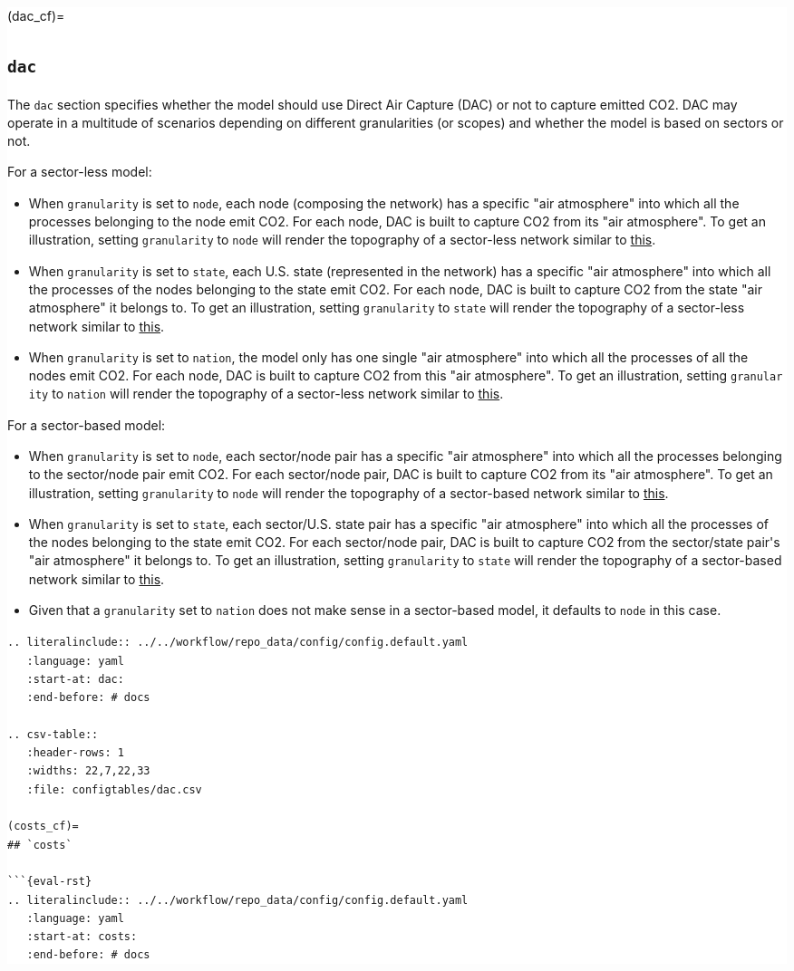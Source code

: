(dac_cf)=
## `dac`

The `dac` section specifies whether the model should use Direct Air Capture (DAC) or not to capture emitted CO2. DAC may operate in a multitude of scenarios depending on different granularities (or scopes) and whether the model is based on sectors or not.

For a sector-less model:

   - When `granularity` is set to `node`, each node (composing the network) has a specific "air atmosphere" into which all the processes belonging to the node emit CO2. For each node, DAC is built to capture CO2 from its "air atmosphere". To get an illustration, setting `granularity` to `node` will render the topography of a sector-less network similar to <a href = "_static/CCTS/pypsa-usa_sector-less_with_underground_co2_storage_and_co2_transport_and_dac_node-based.svg" target = "_blank">this</a>.

   - When `granularity` is set to `state`, each U.S. state (represented in the network) has a specific "air atmosphere" into which all the processes of the nodes belonging to the state emit CO2. For each node, DAC is built to capture CO2 from the state "air atmosphere" it belongs to. To get an illustration, setting `granularity` to `state` will render the topography of a sector-less network similar to <a href = "_static/CCTS/pypsa-usa_sector-less_with_underground_co2_storage_and_co2_transport_and_dac_state-based.svg" target = "_blank">this</a>.

   - When `granularity` is set to `nation`, the model only has one single "air atmosphere" into which all the processes of all the nodes emit CO2. For each node, DAC is built to capture CO2 from this "air atmosphere". To get an illustration, setting `granularity` to `nation` will render the topography of a sector-less network similar to <a href = "_static/CCTS/pypsa-usa_sector-less_with_underground_co2_storage_and_co2_transport_and_dac_nation-based.svg" target = "_blank">this</a>.

For a sector-based model:

   - When `granularity` is set to `node`, each sector/node pair has a specific "air atmosphere" into which all the processes belonging to the sector/node pair emit CO2. For each sector/node pair, DAC is built to capture CO2 from its "air atmosphere". To get an illustration, setting `granularity` to `node` will render the topography of a sector-based network similar to <a href = "_static/CCTS/pypsa-usa_sector-based_with_underground_co2_storage_and_co2_transport_and_dac_node-based.svg" target = "_blank">this</a>.

   - When `granularity` is set to `state`, each sector/U.S. state pair has a specific "air atmosphere" into which all the processes of the nodes belonging to the state emit CO2. For each sector/node pair, DAC is built to capture CO2 from the sector/state pair's "air atmosphere" it belongs to. To get an illustration, setting `granularity` to `state` will render the topography of a sector-based network similar to <a href = "_static/CCTS/pypsa-usa_sector-based_with_underground_co2_storage_and_co2_transport_and_dac_state-based.svg" target = "_blank">this</a>.

   - Given that a `granularity` set to `nation` does not make sense in a sector-based model, it defaults to `node` in this case.

```{eval-rst}
.. literalinclude:: ../../workflow/repo_data/config/config.default.yaml
   :language: yaml
   :start-at: dac:
   :end-before: # docs

.. csv-table::
   :header-rows: 1
   :widths: 22,7,22,33
   :file: configtables/dac.csv

(costs_cf)=
## `costs`

```{eval-rst}
.. literalinclude:: ../../workflow/repo_data/config/config.default.yaml
   :language: yaml
   :start-at: costs:
   :end-before: # docs

```
